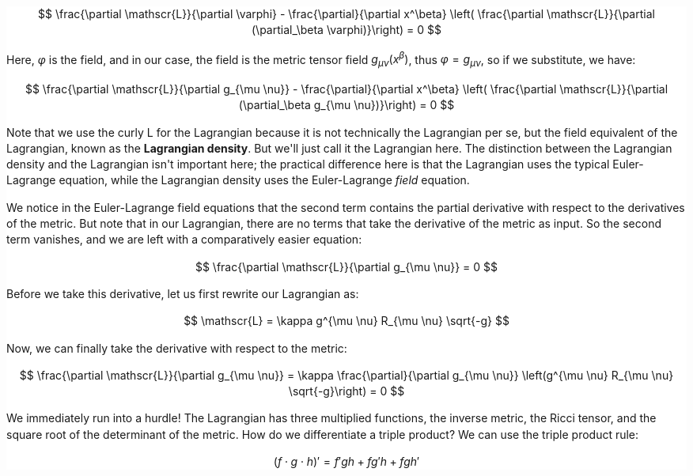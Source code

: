 
$$
\frac{\partial \mathscr{L}}{\partial \varphi} - \frac{\partial}{\partial x^\beta} \left( \frac{\partial \mathscr{L}}{\partial (\partial_\beta \varphi)}\right) = 0
$$


Here, $\varphi$ is the field, and in our case, the field is the metric tensor field $g_{\mu \nu} (x^\beta)$, thus $\varphi = g_{\mu \nu}$, so if we substitute, we have:


$$
\frac{\partial \mathscr{L}}{\partial g_{\mu \nu}} - \frac{\partial}{\partial x^\beta} \left( \frac{\partial \mathscr{L}}{\partial (\partial_\beta g_{\mu \nu})}\right) = 0
$$


Note that we use the curly L for the Lagrangian because it is not technically the Lagrangian per se, but the field equivalent of the Lagrangian, known as the **Lagrangian density**. But we'll just call it the Lagrangian here. The distinction between the Lagrangian density and the Lagrangian isn't important here; the practical difference here is that the Lagrangian uses the typical Euler-Lagrange equation, while the Lagrangian density uses the Euler-Lagrange _field_ equation.


We notice in the Euler-Lagrange field equations that the second term contains the partial derivative with respect to the derivatives of the metric. But note that in our Lagrangian, there are no terms that take the derivative of the metric as input. So the second term vanishes, and we are left with a comparatively easier equation:


$$
\frac{\partial \mathscr{L}}{\partial g_{\mu \nu}} = 0
$$


Before we take this derivative, let us first rewrite our Lagrangian as:


$$
\mathscr{L} = \kappa g^{\mu \nu} R_{\mu \nu} \sqrt{-g}
$$


Now, we can finally take the derivative with respect to the metric:


$$
\frac{\partial \mathscr{L}}{\partial g_{\mu \nu}} = \kappa \frac{\partial}{\partial g_{\mu \nu}} \left(g^{\mu \nu} R_{\mu \nu} \sqrt{-g}\right) = 0
$$


We immediately run into a hurdle! The Lagrangian has three multiplied functions, the inverse metric, the Ricci tensor, and the square root of the determinant of the metric. How do we differentiate a triple product? We can use the triple product rule:


$$
(f \cdot g \cdot h)' = f'gh + fg'h + fgh'
$$


